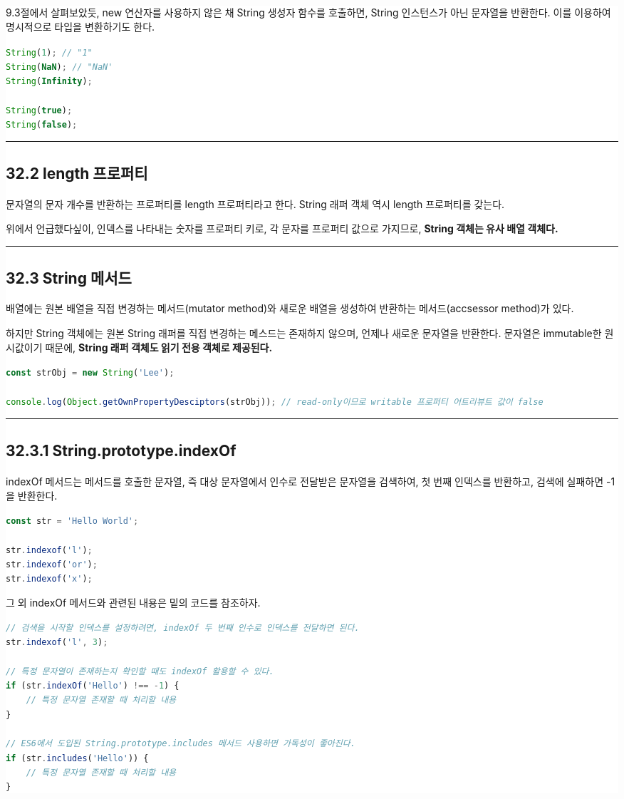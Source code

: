 9.3절에서 살펴보았듯, new 연산자를 사용하지 않은 채 String 생성자 함수를 호출하면, String 인스턴스가 아닌 문자열을 반환한다. 이를 이용하여 명시적으로 타입을 변환하기도 한다.

```javascript
String(1); // "1"
String(NaN); // "NaN'
String(Infinity);

String(true);
String(false);
```

------

## 32.2 length 프로퍼티

문자열의 문자 개수를 반환하는 프로퍼티를 length 프로퍼티라고 한다. String 래퍼 객체 역시 length 프로퍼티를 갖는다.

위에서 언급했다싶이, 인덱스를 나타내는 숫자를 프로퍼티 키로, 각 문자를 프로퍼티 값으로 가지므로, **String 객체는 유사 배열 객체다.**

------

## 32.3 String 메서드

배열에는 원본 배열을 직접 변경하는 메서드(mutator method)와 새로운 배열을 생성하여 반환하는 메서드(accsessor method)가 있다.

하지만 String 객체에는 원본 String 래퍼를 직접 변경하는 메스드는 존재하지 않으며, 언제나 새로운 문자열을 반환한다. 문자열은 immutable한 원시값이기 때문에, **String 래퍼 객체도 읽기 전용 객체로 제공된다.**

```javascript
const strObj = new String('Lee');

console.log(Object.getOwnPropertyDesciptors(strObj)); // read-only이므로 writable 프로퍼티 어트리뷰트 값이 false
```

------

## 32.3.1 String.prototype.indexOf

indexOf 메서드는 메서드를 호출한 문자열, 즉 대상 문자열에서 인수로 전달받은 문자열을 검색하여, 첫 번째 인덱스를 반환하고, 검색에 실패하면 -1을 반환한다.

```javascript
const str = 'Hello World';

str.indexof('l');
str.indexof('or');
str.indexof('x');
```

그 외 indexOf 메서드와 관련된 내용은 밑의 코드를 참조하자.

```javascript
// 검색을 시작할 인덱스를 설정하려면, indexOf 두 번째 인수로 인덱스를 전달하면 된다.
str.indexof('l', 3);

// 특정 문자열이 존재하는지 확인할 때도 indexOf 활용할 수 있다.
if (str.indexOf('Hello') !== -1) {
    // 특정 문자열 존재할 때 처리할 내용
}

// ES6에서 도입된 String.prototype.includes 메서드 사용하면 가독성이 좋아진다.
if (str.includes('Hello')) {
    // 특정 문자열 존재할 때 처리할 내용
}

```
